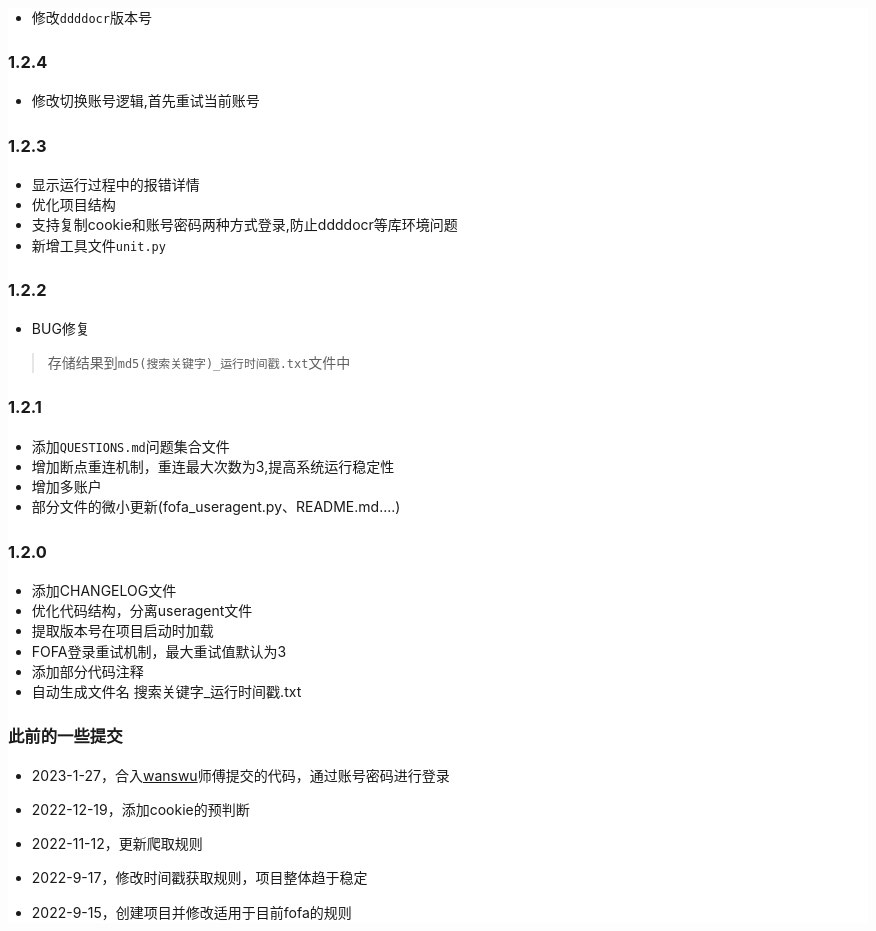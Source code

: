 + 修改`ddddocr`版本号

### 1.2.4

+ 修改切换账号逻辑,首先重试当前账号

### 1.2.3

+ 显示运行过程中的报错详情
+ 优化项目结构
+ 支持复制cookie和账号密码两种方式登录,防止ddddocr等库环境问题
+ 新增工具文件`unit.py`

### 1.2.2

+ BUG修复
> 存储结果到`md5(搜索关键字)_运行时间戳.txt`文件中


### 1.2.1

+ 添加`QUESTIONS.md`问题集合文件
+ 增加断点重连机制，重连最大次数为3,提高系统运行稳定性
+ 增加多账户
+ 部分文件的微小更新(fofa_useragent.py、README.md....)

### 1.2.0

+ 添加CHANGELOG文件
+ 优化代码结构，分离useragent文件
+ 提取版本号在项目启动时加载
+ FOFA登录重试机制，最大重试值默认为3
+ 添加部分代码注释
+ 自动生成文件名 搜索关键字_运行时间戳.txt


### 此前的一些提交

+ 2023-1-27，合入[wanswu](https://github.com/wanswu)师傅提交的代码，通过账号密码进行登录

+ 2022-12-19，添加cookie的预判断

+ 2022-11-12，更新爬取规则

+ 2022-9-17，修改时间戳获取规则，项目整体趋于稳定

+ 2022-9-15，创建项目并修改适用于目前fofa的规则